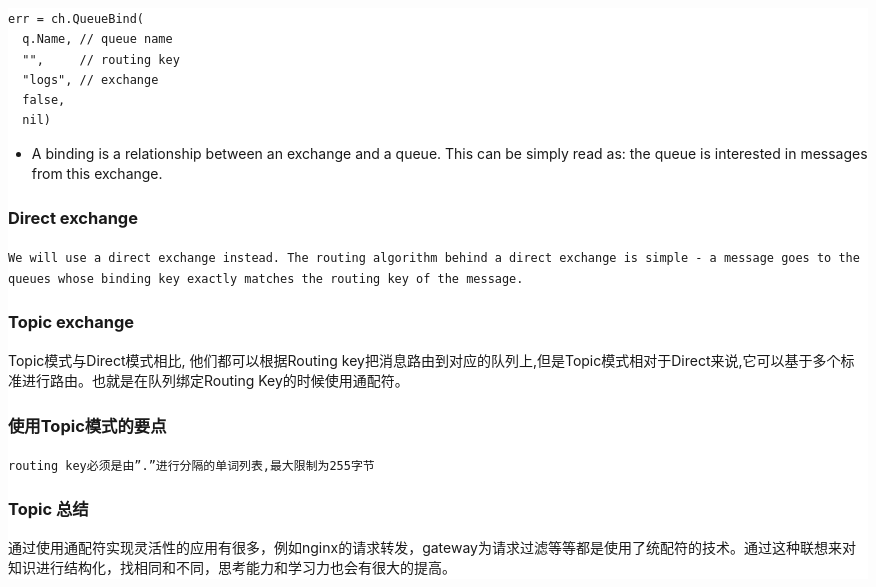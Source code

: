 ```
err = ch.QueueBind(
  q.Name, // queue name
  "",     // routing key
  "logs", // exchange
  false,
  nil)

```

- A binding is a relationship between an exchange and a queue. This can be simply read as: the queue is interested in messages from this exchange.

### Direct exchange

```
We will use a direct exchange instead. The routing algorithm behind a direct exchange is simple - a message goes to the queues whose binding key exactly matches the routing key of the message.

```

### Topic exchange

Topic模式与Direct模式相比, 他们都可以根据Routing key把消息路由到对应的队列上,但是Topic模式相对于Direct来说,它可以基于多个标准进行路由。也就是在队列绑定Routing Key的时候使用通配符。

### 使用Topic模式的要点
```
routing key必须是由”.”进行分隔的单词列表,最大限制为255字节

```


### Topic 总结

通过使用通配符实现灵活性的应用有很多，例如nginx的请求转发，gateway为请求过滤等等都是使用了统配符的技术。通过这种联想来对知识进行结构化，找相同和不同，思考能力和学习力也会有很大的提高。
